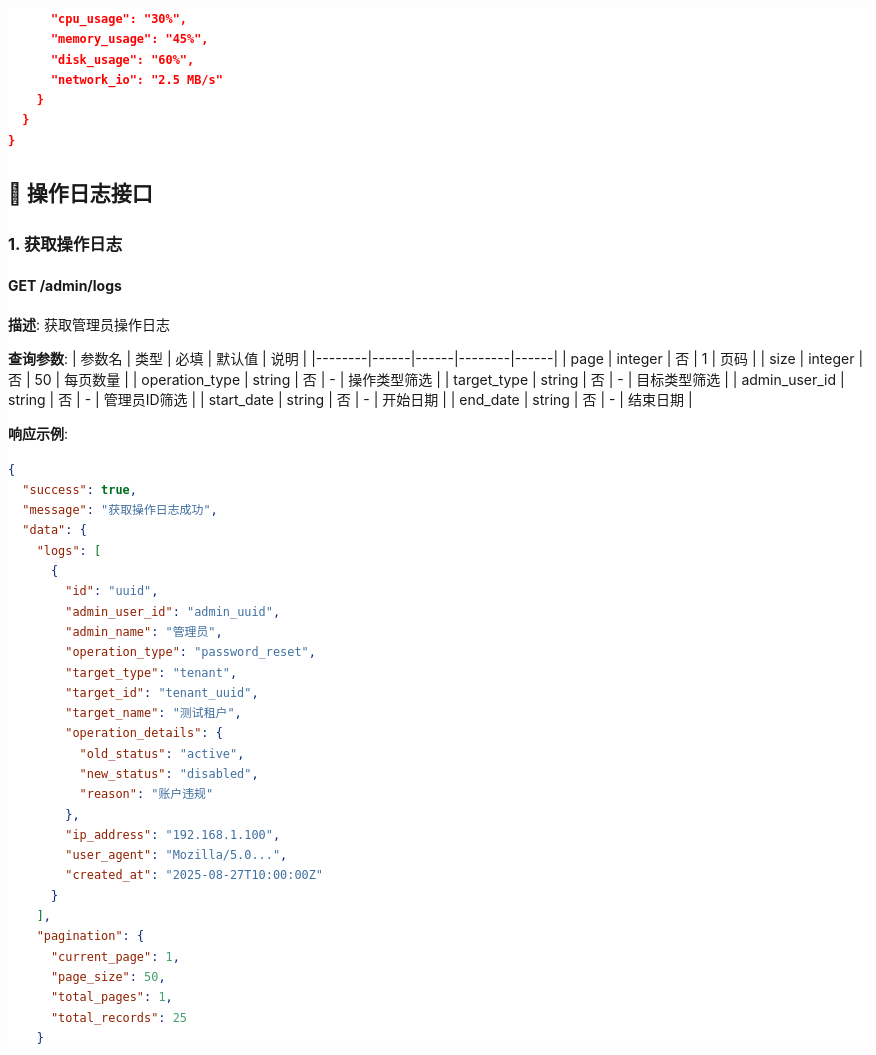 ```json
      "cpu_usage": "30%",
      "memory_usage": "45%",
      "disk_usage": "60%",
      "network_io": "2.5 MB/s"
    }
  }
}
```

## 📝 操作日志接口

### 1. 获取操作日志

#### GET /admin/logs
**描述**: 获取管理员操作日志

**查询参数**:
| 参数名 | 类型 | 必填 | 默认值 | 说明 |
|--------|------|------|--------|------|
| page | integer | 否 | 1 | 页码 |
| size | integer | 否 | 50 | 每页数量 |
| operation_type | string | 否 | - | 操作类型筛选 |
| target_type | string | 否 | - | 目标类型筛选 |
| admin_user_id | string | 否 | - | 管理员ID筛选 |
| start_date | string | 否 | - | 开始日期 |
| end_date | string | 否 | - | 结束日期 |

**响应示例**:
```json
{
  "success": true,
  "message": "获取操作日志成功",
  "data": {
    "logs": [
      {
        "id": "uuid",
        "admin_user_id": "admin_uuid",
        "admin_name": "管理员",
        "operation_type": "password_reset",
        "target_type": "tenant",
        "target_id": "tenant_uuid",
        "target_name": "测试租户",
        "operation_details": {
          "old_status": "active",
          "new_status": "disabled",
          "reason": "账户违规"
        },
        "ip_address": "192.168.1.100",
        "user_agent": "Mozilla/5.0...",
        "created_at": "2025-08-27T10:00:00Z"
      }
    ],
    "pagination": {
      "current_page": 1,
      "page_size": 50,
      "total_pages": 1,
      "total_records": 25
    }
```